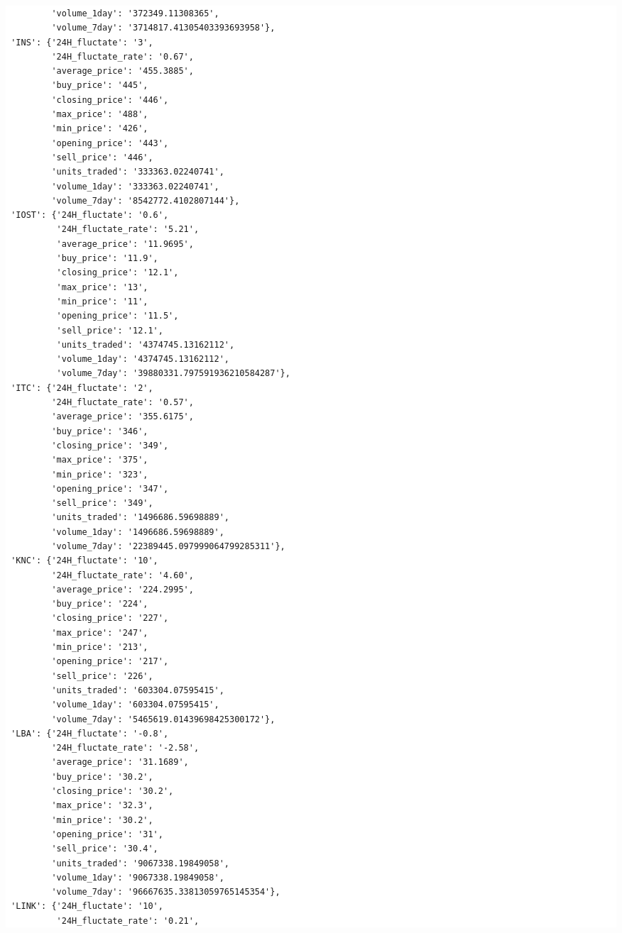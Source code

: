              'volume_1day': '372349.11308365',
             'volume_7day': '3714817.41305403393693958'},
     'INS': {'24H_fluctate': '3',
             '24H_fluctate_rate': '0.67',
             'average_price': '455.3885',
             'buy_price': '445',
             'closing_price': '446',
             'max_price': '488',
             'min_price': '426',
             'opening_price': '443',
             'sell_price': '446',
             'units_traded': '333363.02240741',
             'volume_1day': '333363.02240741',
             'volume_7day': '8542772.4102807144'},
     'IOST': {'24H_fluctate': '0.6',
              '24H_fluctate_rate': '5.21',
              'average_price': '11.9695',
              'buy_price': '11.9',
              'closing_price': '12.1',
              'max_price': '13',
              'min_price': '11',
              'opening_price': '11.5',
              'sell_price': '12.1',
              'units_traded': '4374745.13162112',
              'volume_1day': '4374745.13162112',
              'volume_7day': '39880331.797591936210584287'},
     'ITC': {'24H_fluctate': '2',
             '24H_fluctate_rate': '0.57',
             'average_price': '355.6175',
             'buy_price': '346',
             'closing_price': '349',
             'max_price': '375',
             'min_price': '323',
             'opening_price': '347',
             'sell_price': '349',
             'units_traded': '1496686.59698889',
             'volume_1day': '1496686.59698889',
             'volume_7day': '22389445.097999064799285311'},
     'KNC': {'24H_fluctate': '10',
             '24H_fluctate_rate': '4.60',
             'average_price': '224.2995',
             'buy_price': '224',
             'closing_price': '227',
             'max_price': '247',
             'min_price': '213',
             'opening_price': '217',
             'sell_price': '226',
             'units_traded': '603304.07595415',
             'volume_1day': '603304.07595415',
             'volume_7day': '5465619.01439698425300172'},
     'LBA': {'24H_fluctate': '-0.8',
             '24H_fluctate_rate': '-2.58',
             'average_price': '31.1689',
             'buy_price': '30.2',
             'closing_price': '30.2',
             'max_price': '32.3',
             'min_price': '30.2',
             'opening_price': '31',
             'sell_price': '30.4',
             'units_traded': '9067338.19849058',
             'volume_1day': '9067338.19849058',
             'volume_7day': '96667635.33813059765145354'},
     'LINK': {'24H_fluctate': '10',
              '24H_fluctate_rate': '0.21',